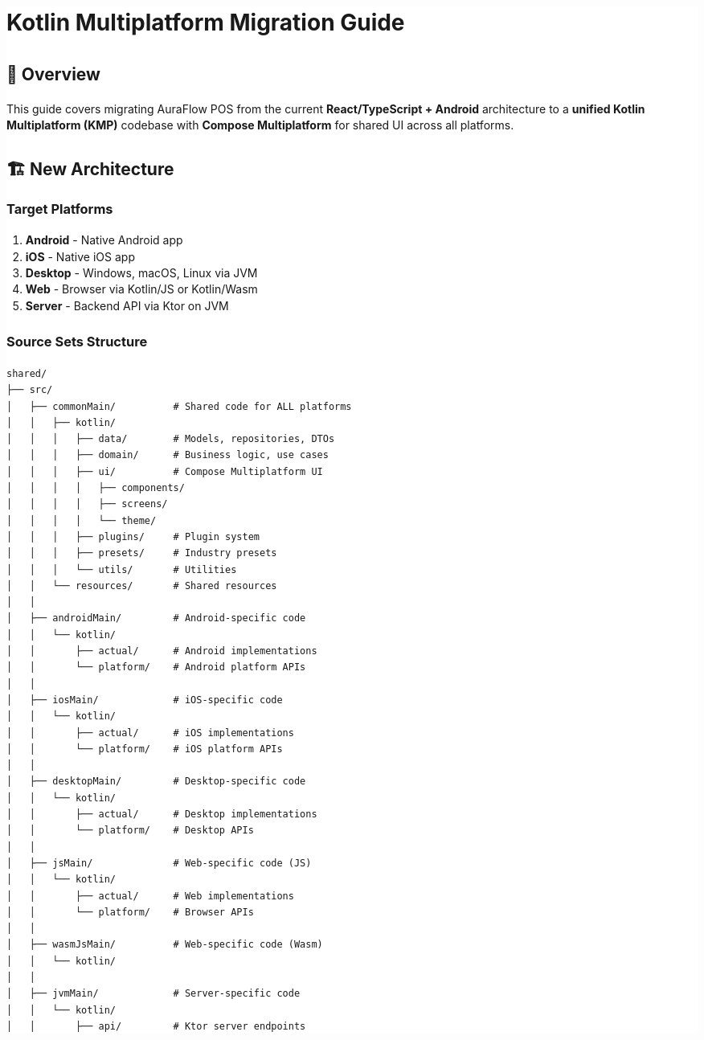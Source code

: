 # Kotlin Multiplatform Migration Guide

## 🎯 Overview

This guide covers migrating AuraFlow POS from the current **React/TypeScript + Android** architecture to a **unified Kotlin Multiplatform (KMP)** codebase with **Compose Multiplatform** for shared UI across all platforms.

## 🏗️ New Architecture

### Target Platforms

1. **Android** - Native Android app
2. **iOS** - Native iOS app
3. **Desktop** - Windows, macOS, Linux via JVM
4. **Web** - Browser via Kotlin/JS or Kotlin/Wasm
5. **Server** - Backend API via Ktor on JVM

### Source Sets Structure

```
shared/
├── src/
│   ├── commonMain/          # Shared code for ALL platforms
│   │   ├── kotlin/
│   │   │   ├── data/        # Models, repositories, DTOs
│   │   │   ├── domain/      # Business logic, use cases
│   │   │   ├── ui/          # Compose Multiplatform UI
│   │   │   │   ├── components/
│   │   │   │   ├── screens/
│   │   │   │   └── theme/
│   │   │   ├── plugins/     # Plugin system
│   │   │   ├── presets/     # Industry presets
│   │   │   └── utils/       # Utilities
│   │   └── resources/       # Shared resources
│   │
│   ├── androidMain/         # Android-specific code
│   │   └── kotlin/
│   │       ├── actual/      # Android implementations
│   │       └── platform/    # Android platform APIs
│   │
│   ├── iosMain/             # iOS-specific code
│   │   └── kotlin/
│   │       ├── actual/      # iOS implementations
│   │       └── platform/    # iOS platform APIs
│   │
│   ├── desktopMain/         # Desktop-specific code
│   │   └── kotlin/
│   │       ├── actual/      # Desktop implementations
│   │       └── platform/    # Desktop APIs
│   │
│   ├── jsMain/              # Web-specific code (JS)
│   │   └── kotlin/
│   │       ├── actual/      # Web implementations
│   │       └── platform/    # Browser APIs
│   │
│   ├── wasmJsMain/          # Web-specific code (Wasm)
│   │   └── kotlin/
│   │
│   ├── jvmMain/             # Server-specific code
│   │   └── kotlin/
│   │       ├── api/         # Ktor server endpoints
```